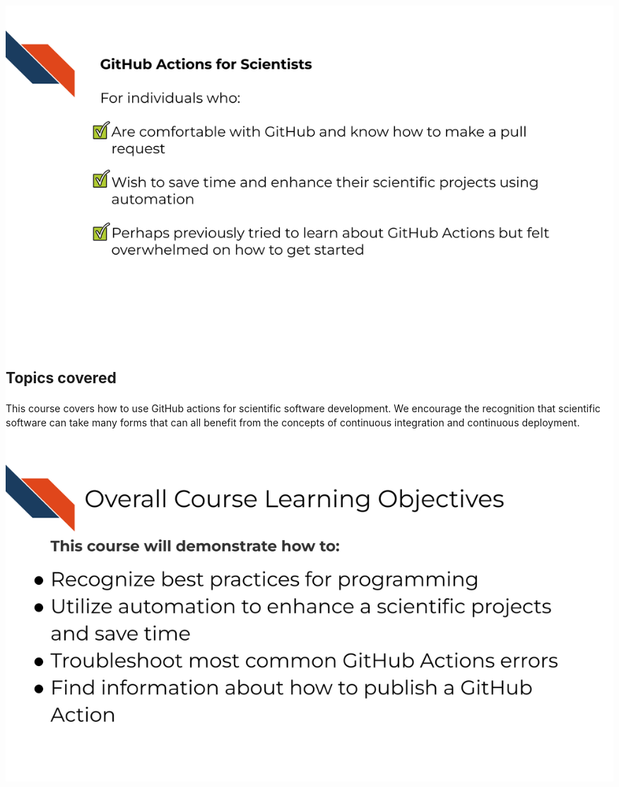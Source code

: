 <img src="resources/images/01-intro_files/figure-html//1x0Cnk2Wcsg8HYkmXnXo_0PxmYCxAwzVrUQzb8DUDvTA_g1173f7473f7_0_0.png" width="100%" />

## Topics covered

This course covers how to use GitHub actions for scientific software development. We encourage the recognition that scientific software can take many forms that can all benefit from the concepts of continuous integration and continuous deployment.

<img src="resources/images/01-intro_files/figure-html//1x0Cnk2Wcsg8HYkmXnXo_0PxmYCxAwzVrUQzb8DUDvTA_gd422c5de97_0_10.png" width="100%" />
